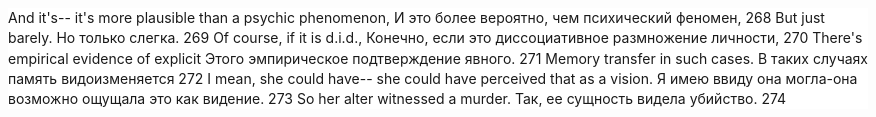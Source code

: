   <td class="sub_body">  And it's--
  it's more plausible than
  a psychic phenomenon,
  </td>
  <td class="sub_body">  И это более вероятно, чем психический феномен,
  </td>
</tr>
<tr>
  <td class="sub_no">268
  </td>
  <td class="sub_body">  But just barely.
  </td>
  <td class="sub_body">  Но только слегка.
  </td>
</tr>
<tr>
  <td class="sub_no">269
  </td>
  <td class="sub_body">  Of course,
  if it is d.i.d.,
  </td>
  <td class="sub_body">  Конечно, если это диссоциативное размножение личности,
  </td>
</tr>
<tr>
  <td class="sub_no">270
  </td>
  <td class="sub_body">  There's empirical
  evidence of explicit
  </td>
  <td class="sub_body">  Этого эмпирическое подтверждение явного.
  </td>
</tr>
<tr>
  <td class="sub_no">271
  </td>
  <td class="sub_body">  Memory transfer
  in such cases.
  </td>
  <td class="sub_body">  В таких случаях память видоизменяется
  </td>
</tr>
<tr>
  <td class="sub_no">272
  </td>
  <td class="sub_body">  I mean, she could have--
  she could have perceived
  that as a vision.
  </td>
  <td class="sub_body">  Я имею ввиду она могла-она возможно ощущала это как видение.
  </td>
</tr>
<tr>
  <td class="sub_no">273
  </td>
  <td class="sub_body">  So her alter
  witnessed a murder.
  </td>
  <td class="sub_body">  Так, ее сущность видела убийство.
  </td>
</tr>
<tr>
  <td class="sub_no">274
  </td>